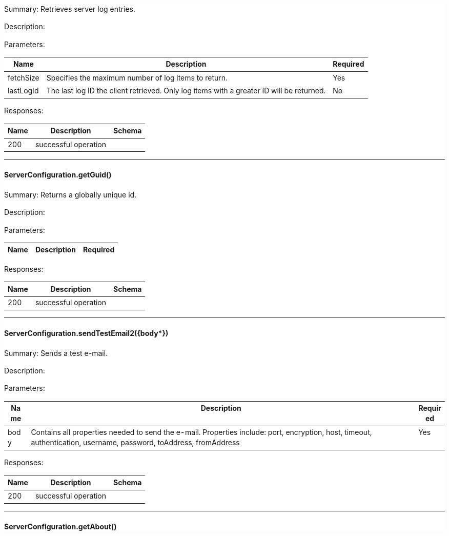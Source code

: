 Summary: Retrieves server log entries.

Description: 

Parameters:

| Name | Description | Required |
| ------ | ------ | ------ |
| fetchSize | Specifies the maximum number of log items to return. | Yes |
| lastLogId | The last log ID the client retrieved. Only log items with a greater ID will be returned. | No |

Responses:

| Name | Description | Schema |
| ------ | ------ | ------ |
| 200 | successful operation |  |
---
#### ServerConfiguration.getGuid()

Summary: Returns a globally unique id.

Description: 

Parameters:

| Name | Description | Required |
| ------ | ------ | ------ |

Responses:

| Name | Description | Schema |
| ------ | ------ | ------ |
| 200 | successful operation |  |
---
#### ServerConfiguration.sendTestEmail2({body*})

Summary: Sends a test e-mail.

Description: 

Parameters:

| Name | Description | Required |
| ------ | ------ | ------ |
| body | Contains all properties needed to send the e-mail. Properties include: port, encryption, host, timeout, authentication, username, password, toAddress, fromAddress | Yes |

Responses:

| Name | Description | Schema |
| ------ | ------ | ------ |
| 200 | successful operation |  |
---
#### ServerConfiguration.getAbout()

